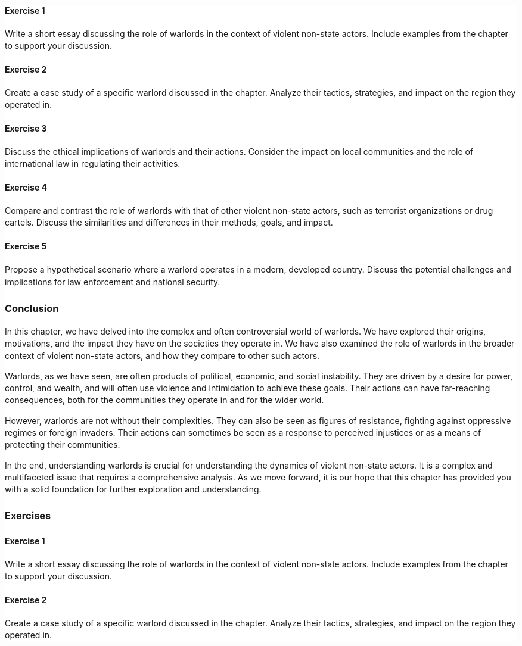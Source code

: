 


#### Exercise 1
Write a short essay discussing the role of warlords in the context of violent non-state actors. Include examples from the chapter to support your discussion.

#### Exercise 2
Create a case study of a specific warlord discussed in the chapter. Analyze their tactics, strategies, and impact on the region they operated in.

#### Exercise 3
Discuss the ethical implications of warlords and their actions. Consider the impact on local communities and the role of international law in regulating their activities.

#### Exercise 4
Compare and contrast the role of warlords with that of other violent non-state actors, such as terrorist organizations or drug cartels. Discuss the similarities and differences in their methods, goals, and impact.

#### Exercise 5
Propose a hypothetical scenario where a warlord operates in a modern, developed country. Discuss the potential challenges and implications for law enforcement and national security.

### Conclusion

In this chapter, we have delved into the complex and often controversial world of warlords. We have explored their origins, motivations, and the impact they have on the societies they operate in. We have also examined the role of warlords in the broader context of violent non-state actors, and how they compare to other such actors.

Warlords, as we have seen, are often products of political, economic, and social instability. They are driven by a desire for power, control, and wealth, and will often use violence and intimidation to achieve these goals. Their actions can have far-reaching consequences, both for the communities they operate in and for the wider world.

However, warlords are not without their complexities. They can also be seen as figures of resistance, fighting against oppressive regimes or foreign invaders. Their actions can sometimes be seen as a response to perceived injustices or as a means of protecting their communities.

In the end, understanding warlords is crucial for understanding the dynamics of violent non-state actors. It is a complex and multifaceted issue that requires a comprehensive analysis. As we move forward, it is our hope that this chapter has provided you with a solid foundation for further exploration and understanding.

### Exercises

#### Exercise 1
Write a short essay discussing the role of warlords in the context of violent non-state actors. Include examples from the chapter to support your discussion.

#### Exercise 2
Create a case study of a specific warlord discussed in the chapter. Analyze their tactics, strategies, and impact on the region they operated in.
